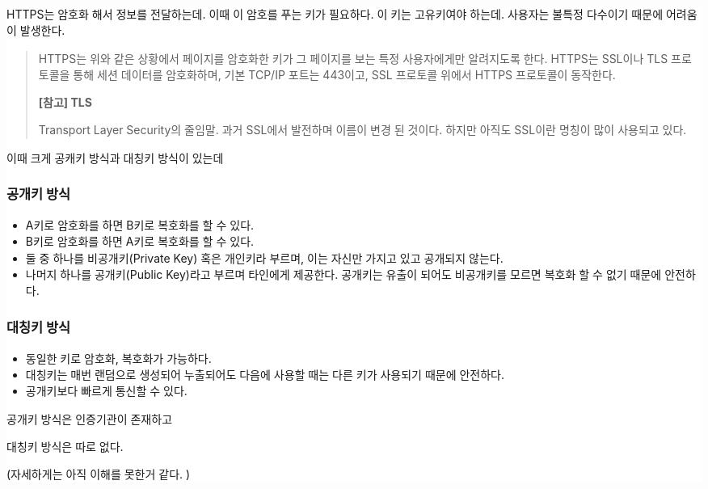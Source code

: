 HTTPS는 암호화 해서 정보를 전달하는데. 이때 이 암호를 푸는 키가 필요하다. 이 키는 고유키여야 하는데. 사용자는 불특정 다수이기 때문에 어려움이 발생한다. 

> HTTPS는 위와 같은 상황에서 페이지를 암호화한 키가 그 페이지를 보는 특정 사용자에게만 알려지도록 한다. HTTPS는 SSL이나 TLS 프로토콜을 통해 세션 데이터를 암호화하며, 기본 TCP/IP 포트는 443이고, SSL 프로토콜 위에서 HTTPS 프로토콜이 동작한다.
>
> **[참고] TLS**
>
> Transport Layer Security의 줄임말. 과거 SSL에서 발전하며 이름이 변경 된 것이다. 하지만 아직도 SSL이란 명칭이 많이 사용되고 있다.

이때 크게 공캐키 방식과 대칭키 방식이 있는데 

### 공개키 방식

- A키로 암호화를 하면 B키로 복호화를 할 수 있다.
- B키로 암호화를 하면 A키로 복호화를 할 수 있다.
- 둘 중 하나를 비공개키(Private Key) 혹은 개인키라 부르며, 이는 자신만 가지고 있고 공개되지 않는다.
- 나머지 하나를 공개키(Public Key)라고 부르며 타인에게 제공한다. 공개키는 유출이 되어도 비공개키를 모르면 복호화 할 수 없기 때문에 안전하다.

### 대칭키 방식

- 동일한 키로 암호화, 복호화가 가능하다.
- 대칭키는 매번 랜덤으로 생성되어 누출되어도 다음에 사용할 때는 다른 키가 사용되기 때문에 안전하다.
- 공개키보다 빠르게 통신할 수 있다.

공개키 방식은 인증기관이 존재하고 

대칭키 방식은 따로 없다. 

(자세하게는 아직 이해를 못한거 같다. )

